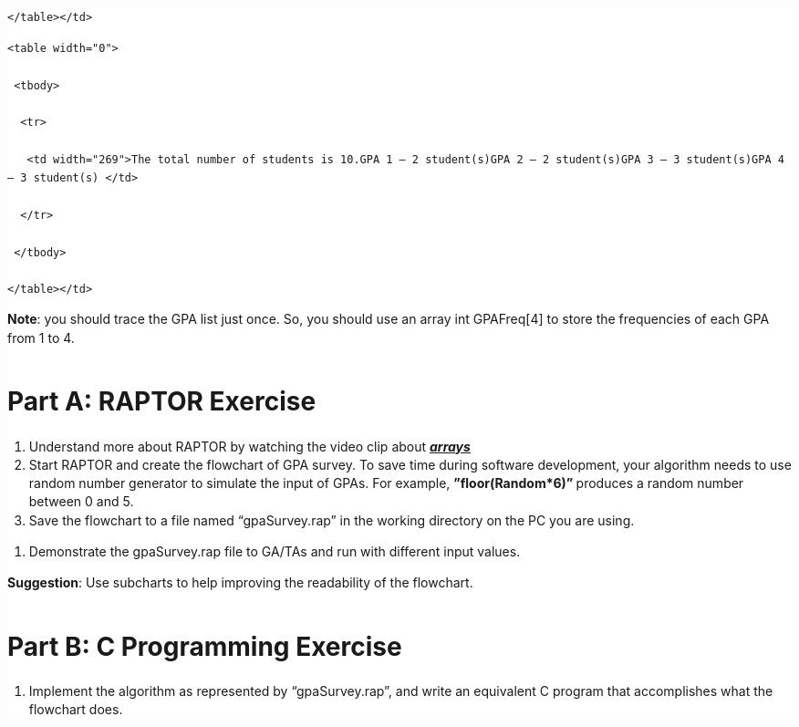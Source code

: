     </table></td>

   <td width="720">


    <table width="0">

     <tbody>

      <tr>

       <td width="269">The total number of students is 10.GPA 1 — 2 student(s)GPA 2 — 2 student(s)GPA 3 — 3 student(s)GPA 4 — 3 student(s) </td>

      </tr>

     </tbody>

    </table></td>

  </tr>

 </tbody>

</table>

<strong> </strong>

<strong>Note</strong>: you should trace the GPA list just once. So, you should use an array int GPAFreq[4] to store the frequencies of each GPA from 1 to 4.

<h1>Part A: RAPTOR Exercise</h1>

<ol>

 <li>Understand more about RAPTOR by watching the video clip about <strong><em><u><a href="https://www.youtube.com/watch?v=d2qlLvM4ijo">arrays</a></u></em></strong></li>

 <li>Start RAPTOR and create the flowchart of GPA survey. To save time during software development, your algorithm needs to use random number generator to simulate the input of GPAs. For example, <strong>”floor(Random*6)” </strong>produces a random number between 0 and 5.</li>

 <li>Save the flowchart to a file named “gpaSurvey.rap” in the working directory on the PC you are using.</li>

</ol>




<ol>

 <li>Demonstrate the gpaSurvey.rap file to GA/TAs and run with different input values.</li>

</ol>

<strong>Suggestion</strong>: Use subcharts to help improving the readability of the flowchart.

<strong> </strong>

<h1>Part B: C Programming Exercise</h1>

<ol>

 <li>Implement the algorithm as represented by “gpaSurvey.rap”, and write an equivalent C program that accomplishes what the flowchart does.</li>
